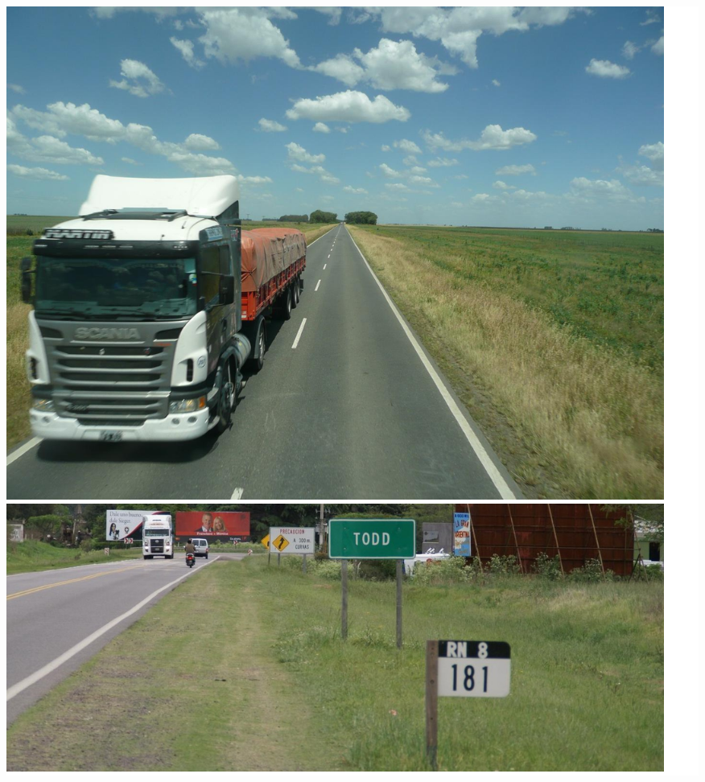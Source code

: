 <img src="./ruta_fortin_olavarria_trenque_73.jpg" width="95%">
<img src="./2011_101_18_140540.jpg" width="95%" />
</div>
